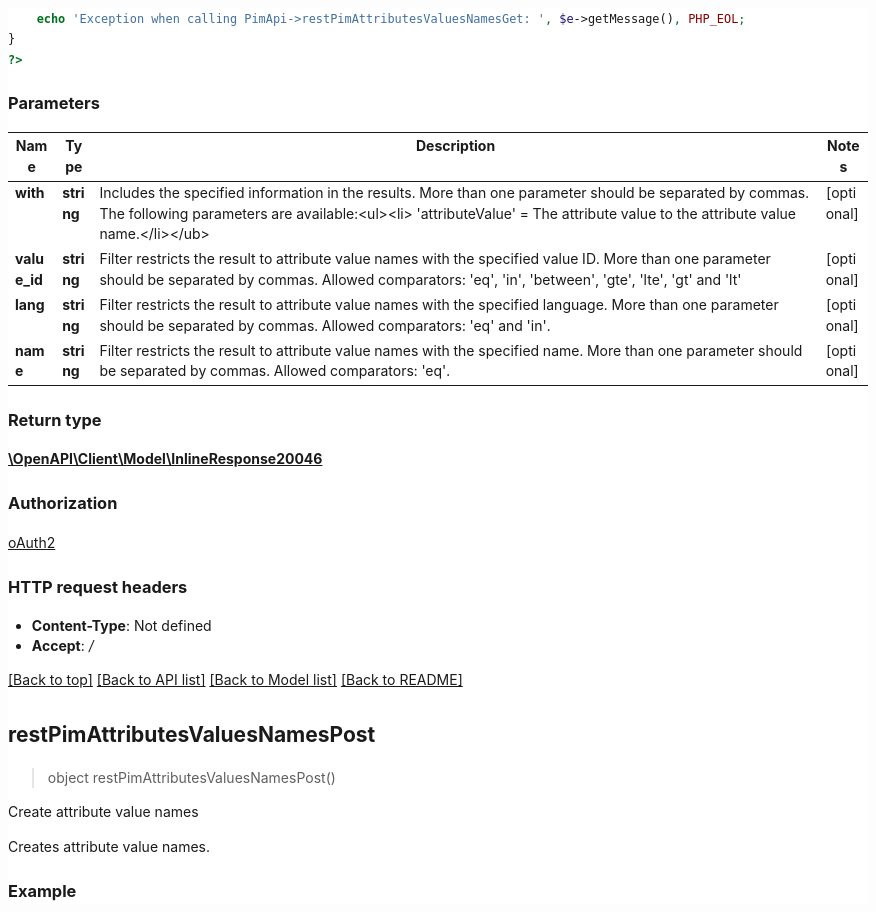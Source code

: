 ```php
    echo 'Exception when calling PimApi->restPimAttributesValuesNamesGet: ', $e->getMessage(), PHP_EOL;
}
?>
```

### Parameters


Name | Type | Description  | Notes
------------- | ------------- | ------------- | -------------
 **with** | **string**| Includes the specified information in the results. More than one parameter should be separated by commas. The following parameters are available:&lt;ul&gt;&lt;li&gt; &#39;attributeValue&#39; &#x3D; The attribute value to the attribute value name.&lt;/li&gt;&lt;/ub&gt; | [optional]
 **value_id** | **string**| Filter restricts the result to attribute value names with the specified value ID. More than one parameter should be separated by commas. Allowed comparators: &#39;eq&#39;, &#39;in&#39;, &#39;between&#39;, &#39;gte&#39;, &#39;lte&#39;, &#39;gt&#39; and &#39;lt&#39; | [optional]
 **lang** | **string**| Filter restricts the result to attribute value names with the specified language. More than one parameter should be separated by commas. Allowed comparators: &#39;eq&#39; and &#39;in&#39;. | [optional]
 **name** | **string**| Filter restricts the result to attribute value names with the specified name. More than one parameter should be separated by commas. Allowed comparators: &#39;eq&#39;. | [optional]

### Return type

[**\OpenAPI\Client\Model\InlineResponse20046**](../Model/InlineResponse20046.md)

### Authorization

[oAuth2](../../README.md#oAuth2)

### HTTP request headers

- **Content-Type**: Not defined
- **Accept**: */*

[[Back to top]](#) [[Back to API list]](../../README.md#documentation-for-api-endpoints)
[[Back to Model list]](../../README.md#documentation-for-models)
[[Back to README]](../../README.md)


## restPimAttributesValuesNamesPost

> object restPimAttributesValuesNamesPost()

Create attribute value names

Creates attribute value names.

### Example
